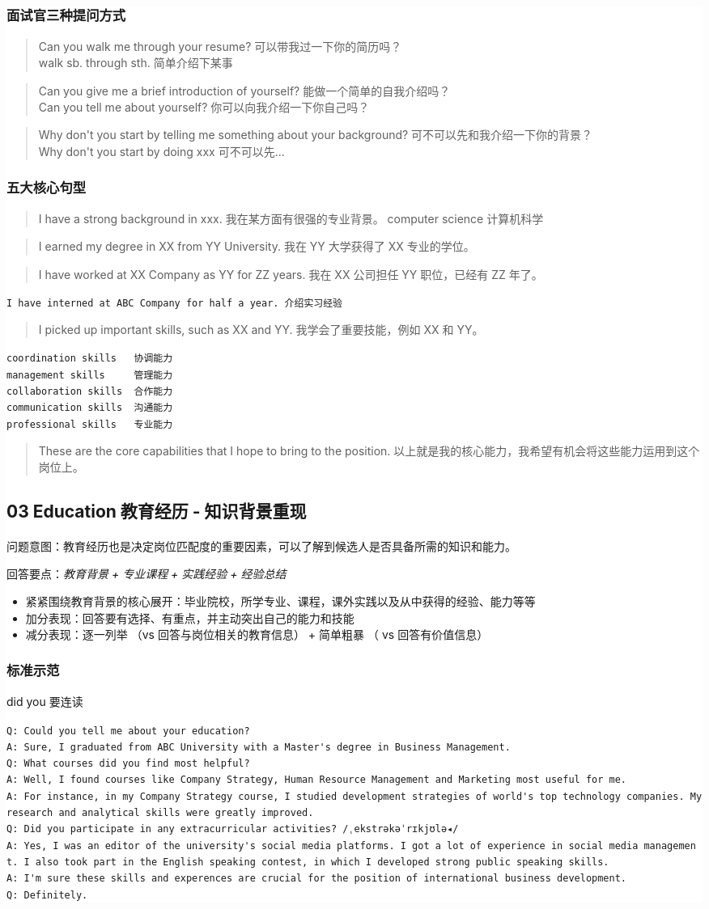 ### 面试官三种提问方式

> Can you walk me through your resume? 可以带我过一下你的简历吗？  
>   walk sb. through sth. 简单介绍下某事

> Can you give me a brief introduction of yourself? 能做一个简单的自我介绍吗？  
> Can you tell me about yourself? 你可以向我介绍一下你自己吗？

> Why don't you start by telling me something about your background? 可不可以先和我介绍一下你的背景？  
    Why don't you start by doing xxx  可不可以先...

### 五大核心句型

> I have a strong background in xxx.  我在某方面有很强的专业背景。 computer science 计算机科学

> I earned my degree in XX from YY University. 我在 YY 大学获得了 XX 专业的学位。

> I have worked at XX Company as YY for ZZ years. 我在 XX 公司担任 YY 职位，已经有 ZZ 年了。

```txt
I have interned at ABC Company for half a year. 介绍实习经验
```

> I picked up important skills, such as XX and YY. 我学会了重要技能，例如 XX 和 YY。

```txt
coordination skills   协调能力
management skills     管理能力
collaboration skills  合作能力
communication skills  沟通能力
professional skills   专业能力
```

> These are the core capabilities that I hope to bring to the position. 以上就是我的核心能力，我希望有机会将这些能力运用到这个岗位上。


## 03 Education 教育经历 - 知识背景重现

问题意图：教育经历也是决定岗位匹配度的重要因素，可以了解到候选人是否具备所需的知识和能力。

回答要点：*教育背景 + 专业课程 + 实践经验 + 经验总结*
* 紧紧围绕教育背景的核心展开：毕业院校，所学专业、课程，课外实践以及从中获得的经验、能力等等
* 加分表现：回答要有选择、有重点，并主动突出自己的能力和技能
* 减分表现：逐一列举 （vs 回答与岗位相关的教育信息） + 简单粗暴 （ vs 回答有价值信息）

### 标准示范

did you 要连读

```
Q: Could you tell me about your education?
A: Sure, I graduated from ABC University with a Master's degree in Business Management.
Q: What courses did you find most helpful?
A: Well, I found courses like Company Strategy, Human Resource Management and Marketing most useful for me.
A: For instance, in my Company Strategy course, I studied development strategies of world's top technology companies. My research and analytical skills were greatly improved.
Q: Did you participate in any extracurricular activities? /ˌekstrəkəˈrɪkjʊlə◂/
A: Yes, I was an editor of the university's social media platforms. I got a lot of experience in social media management. I also took part in the English speaking contest, in which I developed strong public speaking skills.
A: I'm sure these skills and experences are crucial for the position of international business development.
Q: Definitely.
```
